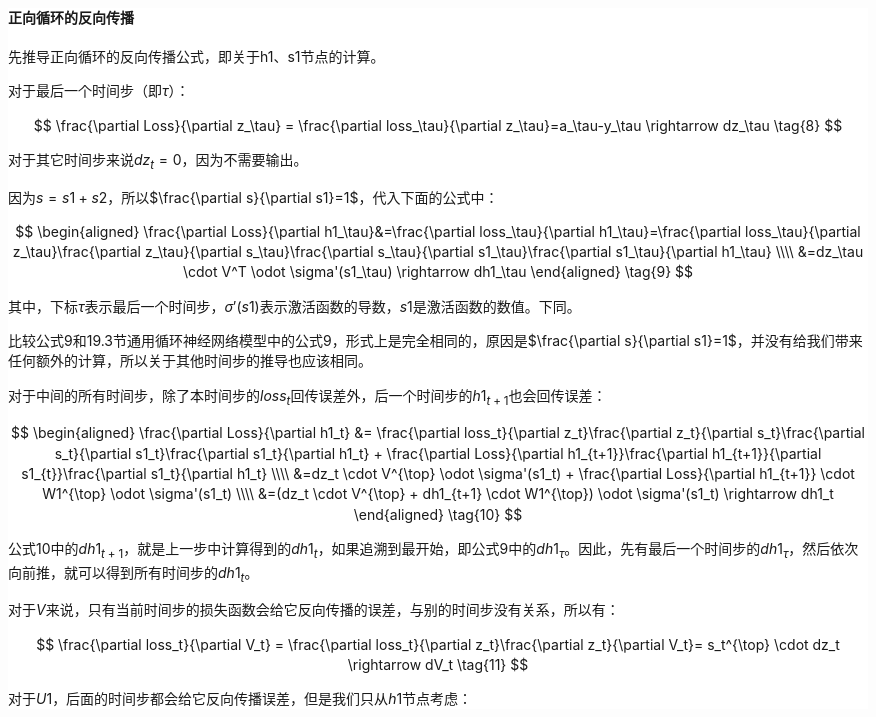#### 正向循环的反向传播

先推导正向循环的反向传播公式，即关于h1、s1节点的计算。

对于最后一个时间步（即$\tau$）：

$$
\frac{\partial Loss}{\partial z_\tau} = \frac{\partial loss_\tau}{\partial z_\tau}=a_\tau-y_\tau \rightarrow dz_\tau \tag{8}
$$

对于其它时间步来说$dz_t=0$，因为不需要输出。

因为$s=s1 + s2$，所以$\frac{\partial s}{\partial s1}=1$，代入下面的公式中：

$$
\begin{aligned}  
\frac{\partial Loss}{\partial h1_\tau}&=\frac{\partial loss_\tau}{\partial h1_\tau}=\frac{\partial loss_\tau}{\partial z_\tau}\frac{\partial z_\tau}{\partial s_\tau}\frac{\partial s_\tau}{\partial s1_\tau}\frac{\partial s1_\tau}{\partial h1_\tau} \\\\
&=dz_\tau \cdot V^T \odot \sigma'(s1_\tau) \rightarrow dh1_\tau 
\end{aligned}
\tag{9}
$$

其中，下标$\tau$表示最后一个时间步，$\sigma'(s1)$表示激活函数的导数，$s1$是激活函数的数值。下同。

比较公式9和19.3节通用循环神经网络模型中的公式9，形式上是完全相同的，原因是$\frac{\partial s}{\partial s1}=1$，并没有给我们带来任何额外的计算，所以关于其他时间步的推导也应该相同。

对于中间的所有时间步，除了本时间步的$loss_t$回传误差外，后一个时间步的$h1_{t+1}$也会回传误差：

$$
\begin{aligned}
\frac{\partial Loss}{\partial h1_t} &= \frac{\partial loss_t}{\partial z_t}\frac{\partial z_t}{\partial s_t}\frac{\partial s_t}{\partial s1_t}\frac{\partial s1_t}{\partial h1_t} + \frac{\partial Loss}{\partial h1_{t+1}}\frac{\partial h1_{t+1}}{\partial s1_{t}}\frac{\partial s1_t}{\partial h1_t}
\\\\
&=dz_t \cdot V^{\top} \odot \sigma'(s1_t) + \frac{\partial Loss}{\partial h1_{t+1}} \cdot W1^{\top} \odot \sigma'(s1_t)
\\\\
&=(dz_t \cdot V^{\top} + dh1_{t+1} \cdot W1^{\top}) \odot \sigma'(s1_t) \rightarrow dh1_t
\end{aligned} \tag{10}
$$

公式10中的$dh1_{t+1}$，就是上一步中计算得到的$dh1_t$，如果追溯到最开始，即公式9中的$dh1_\tau$。因此，先有最后一个时间步的$dh1_\tau$，然后依次向前推，就可以得到所有时间步的$dh1_t$。

对于$V$来说，只有当前时间步的损失函数会给它反向传播的误差，与别的时间步没有关系，所以有：

$$
\frac{\partial loss_t}{\partial V_t} = \frac{\partial loss_t}{\partial z_t}\frac{\partial z_t}{\partial V_t}= s_t^{\top} \cdot dz_t \rightarrow dV_t \tag{11}
$$

对于$U1$，后面的时间步都会给它反向传播误差，但是我们只从$h1$节点考虑：
